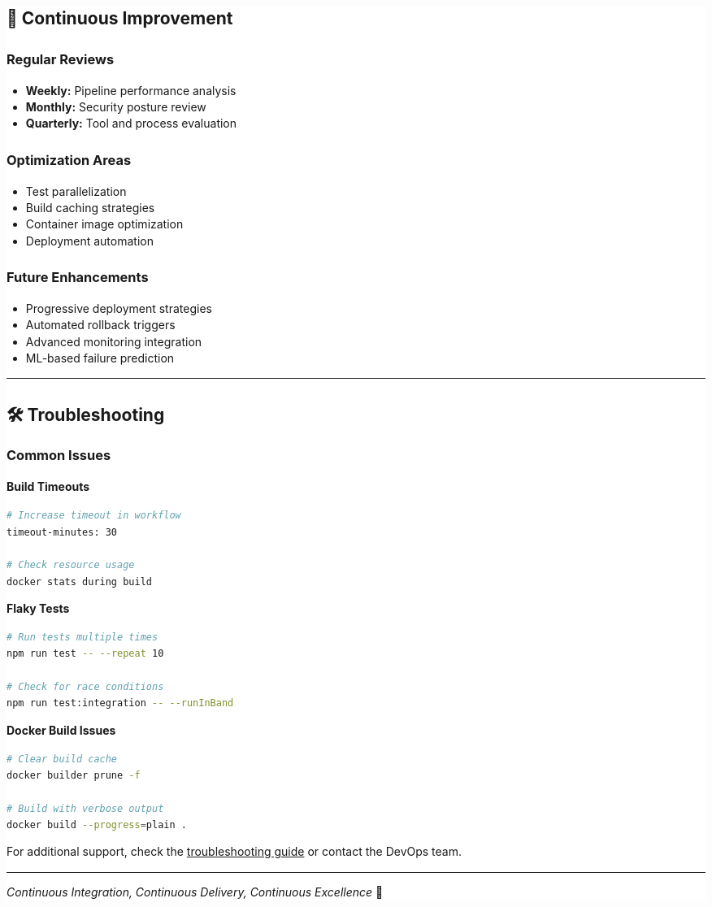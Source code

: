 ## 🔄 Continuous Improvement

### Regular Reviews
- **Weekly:** Pipeline performance analysis
- **Monthly:** Security posture review
- **Quarterly:** Tool and process evaluation

### Optimization Areas
- Test parallelization
- Build caching strategies
- Container image optimization
- Deployment automation

### Future Enhancements
- Progressive deployment strategies
- Automated rollback triggers
- Advanced monitoring integration
- ML-based failure prediction

---

## 🛠️ Troubleshooting

### Common Issues

**Build Timeouts**
```bash
# Increase timeout in workflow
timeout-minutes: 30

# Check resource usage
docker stats during build
```

**Flaky Tests**
```bash
# Run tests multiple times
npm run test -- --repeat 10

# Check for race conditions
npm run test:integration -- --runInBand
```

**Docker Build Issues**
```bash
# Clear build cache
docker builder prune -f

# Build with verbose output
docker build --progress=plain .
```

For additional support, check the [troubleshooting guide](./TROUBLESHOOTING.md) or contact the DevOps team.

---

*Continuous Integration, Continuous Delivery, Continuous Excellence* 🚀